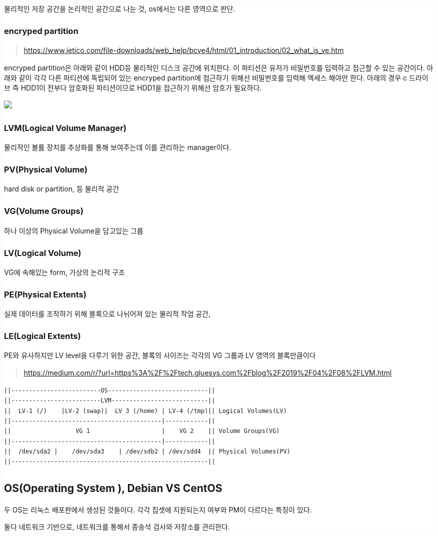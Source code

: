 물리적인 저장 공간을 논리적인 공간으로 나눈 것, os에서는 다른 영역으로 판단.

### encryped partition

> https://www.jetico.com/file-downloads/web_help/bcve4/html/01_introduction/02_what_is_ve.htm

encryped partition은 아래와 같이 HDD등 물리적인 디스크 공간에 위치한다. 이 파티션은 유저가 비밀번호를 입력하고 접근할 수 있는 공간이다. 아래와 같이 각각 다른 파티션에 독립되어 있는 encryped partition에 접근하기 위해선 비밀번호를 입력해 엑세스 해야만 한다. 아래의 경우 c 드라이브 즉 HDD1이 전부다 암호화된 파티션이므로 HDD1을 접근하기 위해선 암호가 필요하다.

![](https://velog.velcdn.com/images/zion0425/post/3505aa34-2786-4e26-a37a-f5a1b8cc454a/image.png)

### LVM(Logical Volume Manager)

물리적인 볼륨 장치를 추상화를 통해 보여주는데 이를 관리하는 manager이다.

### PV(Physical Volume)

hard disk or partition, 등 물리적 공간

### VG(Volume Groups)

하나 이상의 Physical Volume을 담고있는 그룹

### LV(Logical Volume)

VG에 속해있는 form, 가상의 논리적 구조

### PE(Physical Extents)

실제 데이터를 조작하기 위해 블록으로 나뉘어져 있는 물리적 작업 공간,

### LE(Logical Extents)

PE와 유사하지만 LV level을 다루기 위한 공간, 블록의 사이즈는 각각의 VG 그룹과 LV 영역의 블록만큼이다

> https://medium.com/r/?url=https%3A%2F%2Ftech.gluesys.com%2Fblog%2F2019%2F04%2F08%2FLVM.html

```
||-------------------------OS----------------------------||
||-------------------------LVM---------------------------||
||  LV-1 (/)    |LV-2 (swap)|  LV 3 (/home) | LV-4 (/tmp)|| Logical Volumes(LV)
||------------------------------------------|------------||
||                  VG 1                    |    VG 2    || Volume Groups(VG)
||------------------------------------------|------------||
||  /dev/sda2 |    /dev/sda3    | /dev/sdb2 | /dev/sdd4  || Physical Volumes(PV)
||-------------------------------------------------------||
```

## OS(Operating System ), Debian VS CentOS

두 OS는 리눅스 배포판에서 생성된 것들이다. 각각 칩셋에 지원되는지 여부와 PM이 다르다는 특징이 있다.

둘다 네트워크 기반으로, 네트워크를 통해서 종송석 검사와 저장소를 관리한다.
